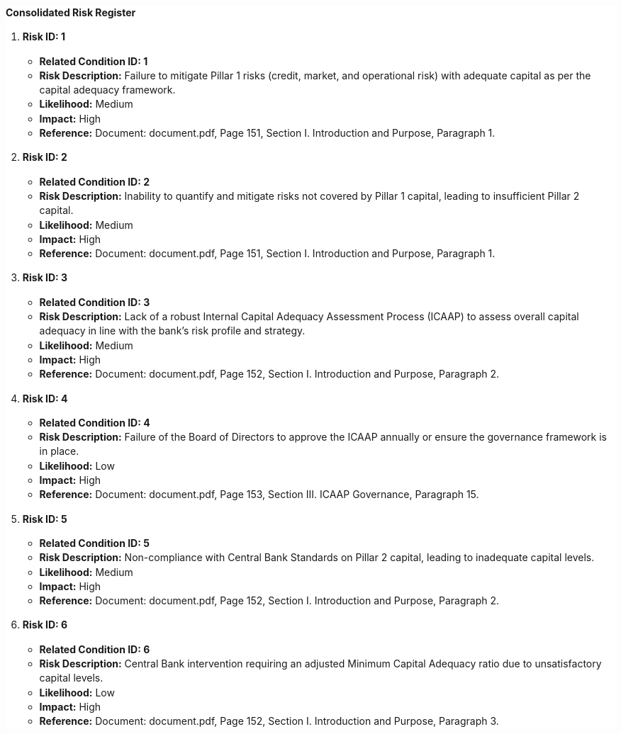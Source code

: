 **Consolidated Risk Register**

1. **Risk ID: 1**
   - **Related Condition ID: 1**
   - **Risk Description:** Failure to mitigate Pillar 1 risks (credit, market, and operational risk) with adequate capital as per the capital adequacy framework.
   - **Likelihood:** Medium
   - **Impact:** High
   - **Reference:** Document: document.pdf, Page 151, Section I. Introduction and Purpose, Paragraph 1.

2. **Risk ID: 2**
   - **Related Condition ID: 2**
   - **Risk Description:** Inability to quantify and mitigate risks not covered by Pillar 1 capital, leading to insufficient Pillar 2 capital.
   - **Likelihood:** Medium
   - **Impact:** High
   - **Reference:** Document: document.pdf, Page 151, Section I. Introduction and Purpose, Paragraph 1.

3. **Risk ID: 3**
   - **Related Condition ID: 3**
   - **Risk Description:** Lack of a robust Internal Capital Adequacy Assessment Process (ICAAP) to assess overall capital adequacy in line with the bank’s risk profile and strategy.
   - **Likelihood:** Medium
   - **Impact:** High
   - **Reference:** Document: document.pdf, Page 152, Section I. Introduction and Purpose, Paragraph 2.

4. **Risk ID: 4**
   - **Related Condition ID: 4**
   - **Risk Description:** Failure of the Board of Directors to approve the ICAAP annually or ensure the governance framework is in place.
   - **Likelihood:** Low
   - **Impact:** High
   - **Reference:** Document: document.pdf, Page 153, Section III. ICAAP Governance, Paragraph 15.

5. **Risk ID: 5**
   - **Related Condition ID: 5**
   - **Risk Description:** Non-compliance with Central Bank Standards on Pillar 2 capital, leading to inadequate capital levels.
   - **Likelihood:** Medium
   - **Impact:** High
   - **Reference:** Document: document.pdf, Page 152, Section I. Introduction and Purpose, Paragraph 2.

6. **Risk ID: 6**
   - **Related Condition ID: 6**
   - **Risk Description:** Central Bank intervention requiring an adjusted Minimum Capital Adequacy ratio due to unsatisfactory capital levels.
   - **Likelihood:** Low
   - **Impact:** High
   - **Reference:** Document: document.pdf, Page 152, Section I. Introduction and Purpose, Paragraph 3.
